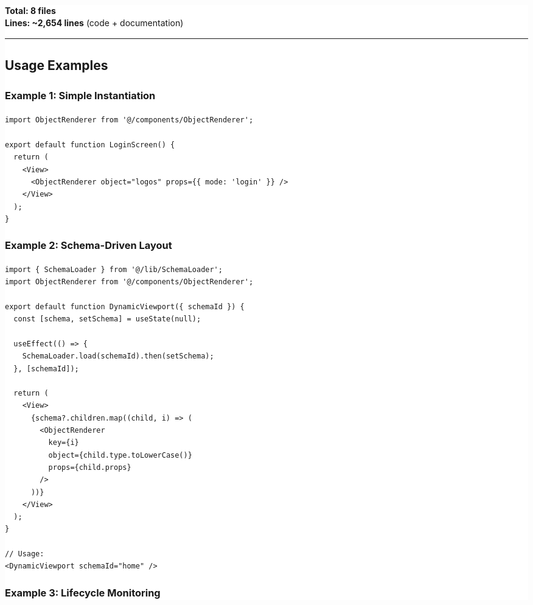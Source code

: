 **Total: 8 files**  
**Lines: ~2,654 lines** (code + documentation)

---

## Usage Examples

### Example 1: Simple Instantiation

```tsx
import ObjectRenderer from '@/components/ObjectRenderer';

export default function LoginScreen() {
  return (
    <View>
      <ObjectRenderer object="logos" props={{ mode: 'login' }} />
    </View>
  );
}
```

### Example 2: Schema-Driven Layout

```tsx
import { SchemaLoader } from '@/lib/SchemaLoader';
import ObjectRenderer from '@/components/ObjectRenderer';

export default function DynamicViewport({ schemaId }) {
  const [schema, setSchema] = useState(null);

  useEffect(() => {
    SchemaLoader.load(schemaId).then(setSchema);
  }, [schemaId]);

  return (
    <View>
      {schema?.children.map((child, i) => (
        <ObjectRenderer 
          key={i}
          object={child.type.toLowerCase()}
          props={child.props}
        />
      ))}
    </View>
  );
}

// Usage:
<DynamicViewport schemaId="home" />
```

### Example 3: Lifecycle Monitoring
